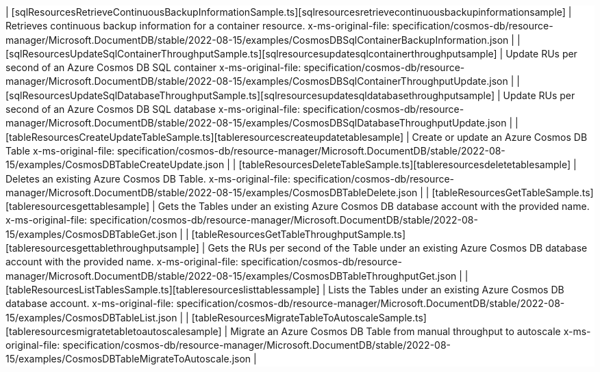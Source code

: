 | [sqlResourcesRetrieveContinuousBackupInformationSample.ts][sqlresourcesretrievecontinuousbackupinformationsample]                           | Retrieves continuous backup information for a container resource. x-ms-original-file: specification/cosmos-db/resource-manager/Microsoft.DocumentDB/stable/2022-08-15/examples/CosmosDBSqlContainerBackupInformation.json                                                                                                                                                                                                                                                   |
| [sqlResourcesUpdateSqlContainerThroughputSample.ts][sqlresourcesupdatesqlcontainerthroughputsample]                                         | Update RUs per second of an Azure Cosmos DB SQL container x-ms-original-file: specification/cosmos-db/resource-manager/Microsoft.DocumentDB/stable/2022-08-15/examples/CosmosDBSqlContainerThroughputUpdate.json                                                                                                                                                                                                                                                            |
| [sqlResourcesUpdateSqlDatabaseThroughputSample.ts][sqlresourcesupdatesqldatabasethroughputsample]                                           | Update RUs per second of an Azure Cosmos DB SQL database x-ms-original-file: specification/cosmos-db/resource-manager/Microsoft.DocumentDB/stable/2022-08-15/examples/CosmosDBSqlDatabaseThroughputUpdate.json                                                                                                                                                                                                                                                              |
| [tableResourcesCreateUpdateTableSample.ts][tableresourcescreateupdatetablesample]                                                           | Create or update an Azure Cosmos DB Table x-ms-original-file: specification/cosmos-db/resource-manager/Microsoft.DocumentDB/stable/2022-08-15/examples/CosmosDBTableCreateUpdate.json                                                                                                                                                                                                                                                                                       |
| [tableResourcesDeleteTableSample.ts][tableresourcesdeletetablesample]                                                                       | Deletes an existing Azure Cosmos DB Table. x-ms-original-file: specification/cosmos-db/resource-manager/Microsoft.DocumentDB/stable/2022-08-15/examples/CosmosDBTableDelete.json                                                                                                                                                                                                                                                                                            |
| [tableResourcesGetTableSample.ts][tableresourcesgettablesample]                                                                             | Gets the Tables under an existing Azure Cosmos DB database account with the provided name. x-ms-original-file: specification/cosmos-db/resource-manager/Microsoft.DocumentDB/stable/2022-08-15/examples/CosmosDBTableGet.json                                                                                                                                                                                                                                               |
| [tableResourcesGetTableThroughputSample.ts][tableresourcesgettablethroughputsample]                                                         | Gets the RUs per second of the Table under an existing Azure Cosmos DB database account with the provided name. x-ms-original-file: specification/cosmos-db/resource-manager/Microsoft.DocumentDB/stable/2022-08-15/examples/CosmosDBTableThroughputGet.json                                                                                                                                                                                                                |
| [tableResourcesListTablesSample.ts][tableresourceslisttablessample]                                                                         | Lists the Tables under an existing Azure Cosmos DB database account. x-ms-original-file: specification/cosmos-db/resource-manager/Microsoft.DocumentDB/stable/2022-08-15/examples/CosmosDBTableList.json                                                                                                                                                                                                                                                                    |
| [tableResourcesMigrateTableToAutoscaleSample.ts][tableresourcesmigratetabletoautoscalesample]                                               | Migrate an Azure Cosmos DB Table from manual throughput to autoscale x-ms-original-file: specification/cosmos-db/resource-manager/Microsoft.DocumentDB/stable/2022-08-15/examples/CosmosDBTableMigrateToAutoscale.json                                                                                                                                                                                                                                                      |

[cassandraclusterscreateupdatesample]: https://github.com/Azure/azure-sdk-for-js/blob/main/sdk/cosmosdb/arm-cosmosdb/samples/v15/typescript/src/cassandraClustersCreateUpdateSample.ts
[cassandraclustersdeallocatesample]: https://github.com/Azure/azure-sdk-for-js/blob/main/sdk/cosmosdb/arm-cosmosdb/samples/v15/typescript/src/cassandraClustersDeallocateSample.ts
[cassandraclustersdeletesample]: https://github.com/Azure/azure-sdk-for-js/blob/main/sdk/cosmosdb/arm-cosmosdb/samples/v15/typescript/src/cassandraClustersDeleteSample.ts
[cassandraclustersgetsample]: https://github.com/Azure/azure-sdk-for-js/blob/main/sdk/cosmosdb/arm-cosmosdb/samples/v15/typescript/src/cassandraClustersGetSample.ts
[cassandraclustersinvokecommandsample]: https://github.com/Azure/azure-sdk-for-js/blob/main/sdk/cosmosdb/arm-cosmosdb/samples/v15/typescript/src/cassandraClustersInvokeCommandSample.ts
[cassandraclusterslistbyresourcegroupsample]: https://github.com/Azure/azure-sdk-for-js/blob/main/sdk/cosmosdb/arm-cosmosdb/samples/v15/typescript/src/cassandraClustersListByResourceGroupSample.ts
[cassandraclusterslistbysubscriptionsample]: https://github.com/Azure/azure-sdk-for-js/blob/main/sdk/cosmosdb/arm-cosmosdb/samples/v15/typescript/src/cassandraClustersListBySubscriptionSample.ts
[cassandraclustersstartsample]: https://github.com/Azure/azure-sdk-for-js/blob/main/sdk/cosmosdb/arm-cosmosdb/samples/v15/typescript/src/cassandraClustersStartSample.ts
[cassandraclustersstatussample]: https://github.com/Azure/azure-sdk-for-js/blob/main/sdk/cosmosdb/arm-cosmosdb/samples/v15/typescript/src/cassandraClustersStatusSample.ts
[cassandraclustersupdatesample]: https://github.com/Azure/azure-sdk-for-js/blob/main/sdk/cosmosdb/arm-cosmosdb/samples/v15/typescript/src/cassandraClustersUpdateSample.ts
[cassandradatacenterscreateupdatesample]: https://github.com/Azure/azure-sdk-for-js/blob/main/sdk/cosmosdb/arm-cosmosdb/samples/v15/typescript/src/cassandraDataCentersCreateUpdateSample.ts
[cassandradatacentersdeletesample]: https://github.com/Azure/azure-sdk-for-js/blob/main/sdk/cosmosdb/arm-cosmosdb/samples/v15/typescript/src/cassandraDataCentersDeleteSample.ts
[cassandradatacentersgetsample]: https://github.com/Azure/azure-sdk-for-js/blob/main/sdk/cosmosdb/arm-cosmosdb/samples/v15/typescript/src/cassandraDataCentersGetSample.ts
[cassandradatacenterslistsample]: https://github.com/Azure/azure-sdk-for-js/blob/main/sdk/cosmosdb/arm-cosmosdb/samples/v15/typescript/src/cassandraDataCentersListSample.ts
[cassandradatacentersupdatesample]: https://github.com/Azure/azure-sdk-for-js/blob/main/sdk/cosmosdb/arm-cosmosdb/samples/v15/typescript/src/cassandraDataCentersUpdateSample.ts
[cassandraresourcescreateupdatecassandrakeyspacesample]: https://github.com/Azure/azure-sdk-for-js/blob/main/sdk/cosmosdb/arm-cosmosdb/samples/v15/typescript/src/cassandraResourcesCreateUpdateCassandraKeyspaceSample.ts
[cassandraresourcescreateupdatecassandratablesample]: https://github.com/Azure/azure-sdk-for-js/blob/main/sdk/cosmosdb/arm-cosmosdb/samples/v15/typescript/src/cassandraResourcesCreateUpdateCassandraTableSample.ts
[cassandraresourcesdeletecassandrakeyspacesample]: https://github.com/Azure/azure-sdk-for-js/blob/main/sdk/cosmosdb/arm-cosmosdb/samples/v15/typescript/src/cassandraResourcesDeleteCassandraKeyspaceSample.ts
[cassandraresourcesdeletecassandratablesample]: https://github.com/Azure/azure-sdk-for-js/blob/main/sdk/cosmosdb/arm-cosmosdb/samples/v15/typescript/src/cassandraResourcesDeleteCassandraTableSample.ts
[cassandraresourcesgetcassandrakeyspacesample]: https://github.com/Azure/azure-sdk-for-js/blob/main/sdk/cosmosdb/arm-cosmosdb/samples/v15/typescript/src/cassandraResourcesGetCassandraKeyspaceSample.ts
[cassandraresourcesgetcassandrakeyspacethroughputsample]: https://github.com/Azure/azure-sdk-for-js/blob/main/sdk/cosmosdb/arm-cosmosdb/samples/v15/typescript/src/cassandraResourcesGetCassandraKeyspaceThroughputSample.ts
[cassandraresourcesgetcassandratablesample]: https://github.com/Azure/azure-sdk-for-js/blob/main/sdk/cosmosdb/arm-cosmosdb/samples/v15/typescript/src/cassandraResourcesGetCassandraTableSample.ts
[cassandraresourcesgetcassandratablethroughputsample]: https://github.com/Azure/azure-sdk-for-js/blob/main/sdk/cosmosdb/arm-cosmosdb/samples/v15/typescript/src/cassandraResourcesGetCassandraTableThroughputSample.ts
[cassandraresourceslistcassandrakeyspacessample]: https://github.com/Azure/azure-sdk-for-js/blob/main/sdk/cosmosdb/arm-cosmosdb/samples/v15/typescript/src/cassandraResourcesListCassandraKeyspacesSample.ts
[cassandraresourceslistcassandratablessample]: https://github.com/Azure/azure-sdk-for-js/blob/main/sdk/cosmosdb/arm-cosmosdb/samples/v15/typescript/src/cassandraResourcesListCassandraTablesSample.ts
[cassandraresourcesmigratecassandrakeyspacetoautoscalesample]: https://github.com/Azure/azure-sdk-for-js/blob/main/sdk/cosmosdb/arm-cosmosdb/samples/v15/typescript/src/cassandraResourcesMigrateCassandraKeyspaceToAutoscaleSample.ts
[cassandraresourcesmigratecassandrakeyspacetomanualthroughputsample]: https://github.com/Azure/azure-sdk-for-js/blob/main/sdk/cosmosdb/arm-cosmosdb/samples/v15/typescript/src/cassandraResourcesMigrateCassandraKeyspaceToManualThroughputSample.ts
[cassandraresourcesmigratecassandratabletoautoscalesample]: https://github.com/Azure/azure-sdk-for-js/blob/main/sdk/cosmosdb/arm-cosmosdb/samples/v15/typescript/src/cassandraResourcesMigrateCassandraTableToAutoscaleSample.ts
[cassandraresourcesmigratecassandratabletomanualthroughputsample]: https://github.com/Azure/azure-sdk-for-js/blob/main/sdk/cosmosdb/arm-cosmosdb/samples/v15/typescript/src/cassandraResourcesMigrateCassandraTableToManualThroughputSample.ts
[cassandraresourcesupdatecassandrakeyspacethroughputsample]: https://github.com/Azure/azure-sdk-for-js/blob/main/sdk/cosmosdb/arm-cosmosdb/samples/v15/typescript/src/cassandraResourcesUpdateCassandraKeyspaceThroughputSample.ts
[cassandraresourcesupdatecassandratablethroughputsample]: https://github.com/Azure/azure-sdk-for-js/blob/main/sdk/cosmosdb/arm-cosmosdb/samples/v15/typescript/src/cassandraResourcesUpdateCassandraTableThroughputSample.ts
[collectionlistmetricdefinitionssample]: https://github.com/Azure/azure-sdk-for-js/blob/main/sdk/cosmosdb/arm-cosmosdb/samples/v15/typescript/src/collectionListMetricDefinitionsSample.ts
[collectionlistmetricssample]: https://github.com/Azure/azure-sdk-for-js/blob/main/sdk/cosmosdb/arm-cosmosdb/samples/v15/typescript/src/collectionListMetricsSample.ts
[collectionlistusagessample]: https://github.com/Azure/azure-sdk-for-js/blob/main/sdk/cosmosdb/arm-cosmosdb/samples/v15/typescript/src/collectionListUsagesSample.ts
[collectionpartitionlistmetricssample]: https://github.com/Azure/azure-sdk-for-js/blob/main/sdk/cosmosdb/arm-cosmosdb/samples/v15/typescript/src/collectionPartitionListMetricsSample.ts
[collectionpartitionlistusagessample]: https://github.com/Azure/azure-sdk-for-js/blob/main/sdk/cosmosdb/arm-cosmosdb/samples/v15/typescript/src/collectionPartitionListUsagesSample.ts
[collectionpartitionregionlistmetricssample]: https://github.com/Azure/azure-sdk-for-js/blob/main/sdk/cosmosdb/arm-cosmosdb/samples/v15/typescript/src/collectionPartitionRegionListMetricsSample.ts
[collectionregionlistmetricssample]: https://github.com/Azure/azure-sdk-for-js/blob/main/sdk/cosmosdb/arm-cosmosdb/samples/v15/typescript/src/collectionRegionListMetricsSample.ts
[databaseaccountregionlistmetricssample]: https://github.com/Azure/azure-sdk-for-js/blob/main/sdk/cosmosdb/arm-cosmosdb/samples/v15/typescript/src/databaseAccountRegionListMetricsSample.ts
[databaseaccountschecknameexistssample]: https://github.com/Azure/azure-sdk-for-js/blob/main/sdk/cosmosdb/arm-cosmosdb/samples/v15/typescript/src/databaseAccountsCheckNameExistsSample.ts
[databaseaccountscreateorupdatesample]: https://github.com/Azure/azure-sdk-for-js/blob/main/sdk/cosmosdb/arm-cosmosdb/samples/v15/typescript/src/databaseAccountsCreateOrUpdateSample.ts
[databaseaccountsdeletesample]: https://github.com/Azure/azure-sdk-for-js/blob/main/sdk/cosmosdb/arm-cosmosdb/samples/v15/typescript/src/databaseAccountsDeleteSample.ts
[databaseaccountsfailoverprioritychangesample]: https://github.com/Azure/azure-sdk-for-js/blob/main/sdk/cosmosdb/arm-cosmosdb/samples/v15/typescript/src/databaseAccountsFailoverPriorityChangeSample.ts
[databaseaccountsgetreadonlykeyssample]: https://github.com/Azure/azure-sdk-for-js/blob/main/sdk/cosmosdb/arm-cosmosdb/samples/v15/typescript/src/databaseAccountsGetReadOnlyKeysSample.ts
[databaseaccountsgetsample]: https://github.com/Azure/azure-sdk-for-js/blob/main/sdk/cosmosdb/arm-cosmosdb/samples/v15/typescript/src/databaseAccountsGetSample.ts
[databaseaccountslistbyresourcegroupsample]: https://github.com/Azure/azure-sdk-for-js/blob/main/sdk/cosmosdb/arm-cosmosdb/samples/v15/typescript/src/databaseAccountsListByResourceGroupSample.ts
[databaseaccountslistconnectionstringssample]: https://github.com/Azure/azure-sdk-for-js/blob/main/sdk/cosmosdb/arm-cosmosdb/samples/v15/typescript/src/databaseAccountsListConnectionStringsSample.ts
[databaseaccountslistkeyssample]: https://github.com/Azure/azure-sdk-for-js/blob/main/sdk/cosmosdb/arm-cosmosdb/samples/v15/typescript/src/databaseAccountsListKeysSample.ts
[databaseaccountslistmetricdefinitionssample]: https://github.com/Azure/azure-sdk-for-js/blob/main/sdk/cosmosdb/arm-cosmosdb/samples/v15/typescript/src/databaseAccountsListMetricDefinitionsSample.ts
[databaseaccountslistmetricssample]: https://github.com/Azure/azure-sdk-for-js/blob/main/sdk/cosmosdb/arm-cosmosdb/samples/v15/typescript/src/databaseAccountsListMetricsSample.ts
[databaseaccountslistreadonlykeyssample]: https://github.com/Azure/azure-sdk-for-js/blob/main/sdk/cosmosdb/arm-cosmosdb/samples/v15/typescript/src/databaseAccountsListReadOnlyKeysSample.ts
[databaseaccountslistsample]: https://github.com/Azure/azure-sdk-for-js/blob/main/sdk/cosmosdb/arm-cosmosdb/samples/v15/typescript/src/databaseAccountsListSample.ts
[databaseaccountslistusagessample]: https://github.com/Azure/azure-sdk-for-js/blob/main/sdk/cosmosdb/arm-cosmosdb/samples/v15/typescript/src/databaseAccountsListUsagesSample.ts
[databaseaccountsofflineregionsample]: https://github.com/Azure/azure-sdk-for-js/blob/main/sdk/cosmosdb/arm-cosmosdb/samples/v15/typescript/src/databaseAccountsOfflineRegionSample.ts
[databaseaccountsonlineregionsample]: https://github.com/Azure/azure-sdk-for-js/blob/main/sdk/cosmosdb/arm-cosmosdb/samples/v15/typescript/src/databaseAccountsOnlineRegionSample.ts
[databaseaccountsregeneratekeysample]: https://github.com/Azure/azure-sdk-for-js/blob/main/sdk/cosmosdb/arm-cosmosdb/samples/v15/typescript/src/databaseAccountsRegenerateKeySample.ts
[databaseaccountsupdatesample]: https://github.com/Azure/azure-sdk-for-js/blob/main/sdk/cosmosdb/arm-cosmosdb/samples/v15/typescript/src/databaseAccountsUpdateSample.ts
[databaselistmetricdefinitionssample]: https://github.com/Azure/azure-sdk-for-js/blob/main/sdk/cosmosdb/arm-cosmosdb/samples/v15/typescript/src/databaseListMetricDefinitionsSample.ts
[databaselistmetricssample]: https://github.com/Azure/azure-sdk-for-js/blob/main/sdk/cosmosdb/arm-cosmosdb/samples/v15/typescript/src/databaseListMetricsSample.ts
[databaselistusagessample]: https://github.com/Azure/azure-sdk-for-js/blob/main/sdk/cosmosdb/arm-cosmosdb/samples/v15/typescript/src/databaseListUsagesSample.ts
[gremlinresourcescreateupdategremlindatabasesample]: https://github.com/Azure/azure-sdk-for-js/blob/main/sdk/cosmosdb/arm-cosmosdb/samples/v15/typescript/src/gremlinResourcesCreateUpdateGremlinDatabaseSample.ts
[gremlinresourcescreateupdategremlingraphsample]: https://github.com/Azure/azure-sdk-for-js/blob/main/sdk/cosmosdb/arm-cosmosdb/samples/v15/typescript/src/gremlinResourcesCreateUpdateGremlinGraphSample.ts
[gremlinresourcesdeletegremlindatabasesample]: https://github.com/Azure/azure-sdk-for-js/blob/main/sdk/cosmosdb/arm-cosmosdb/samples/v15/typescript/src/gremlinResourcesDeleteGremlinDatabaseSample.ts
[gremlinresourcesdeletegremlingraphsample]: https://github.com/Azure/azure-sdk-for-js/blob/main/sdk/cosmosdb/arm-cosmosdb/samples/v15/typescript/src/gremlinResourcesDeleteGremlinGraphSample.ts
[gremlinresourcesgetgremlindatabasesample]: https://github.com/Azure/azure-sdk-for-js/blob/main/sdk/cosmosdb/arm-cosmosdb/samples/v15/typescript/src/gremlinResourcesGetGremlinDatabaseSample.ts
[gremlinresourcesgetgremlindatabasethroughputsample]: https://github.com/Azure/azure-sdk-for-js/blob/main/sdk/cosmosdb/arm-cosmosdb/samples/v15/typescript/src/gremlinResourcesGetGremlinDatabaseThroughputSample.ts
[gremlinresourcesgetgremlingraphsample]: https://github.com/Azure/azure-sdk-for-js/blob/main/sdk/cosmosdb/arm-cosmosdb/samples/v15/typescript/src/gremlinResourcesGetGremlinGraphSample.ts
[gremlinresourcesgetgremlingraphthroughputsample]: https://github.com/Azure/azure-sdk-for-js/blob/main/sdk/cosmosdb/arm-cosmosdb/samples/v15/typescript/src/gremlinResourcesGetGremlinGraphThroughputSample.ts
[gremlinresourceslistgremlindatabasessample]: https://github.com/Azure/azure-sdk-for-js/blob/main/sdk/cosmosdb/arm-cosmosdb/samples/v15/typescript/src/gremlinResourcesListGremlinDatabasesSample.ts
[gremlinresourceslistgremlingraphssample]: https://github.com/Azure/azure-sdk-for-js/blob/main/sdk/cosmosdb/arm-cosmosdb/samples/v15/typescript/src/gremlinResourcesListGremlinGraphsSample.ts
[gremlinresourcesmigrategremlindatabasetoautoscalesample]: https://github.com/Azure/azure-sdk-for-js/blob/main/sdk/cosmosdb/arm-cosmosdb/samples/v15/typescript/src/gremlinResourcesMigrateGremlinDatabaseToAutoscaleSample.ts
[gremlinresourcesmigrategremlindatabasetomanualthroughputsample]: https://github.com/Azure/azure-sdk-for-js/blob/main/sdk/cosmosdb/arm-cosmosdb/samples/v15/typescript/src/gremlinResourcesMigrateGremlinDatabaseToManualThroughputSample.ts
[gremlinresourcesmigrategremlingraphtoautoscalesample]: https://github.com/Azure/azure-sdk-for-js/blob/main/sdk/cosmosdb/arm-cosmosdb/samples/v15/typescript/src/gremlinResourcesMigrateGremlinGraphToAutoscaleSample.ts
[gremlinresourcesmigrategremlingraphtomanualthroughputsample]: https://github.com/Azure/azure-sdk-for-js/blob/main/sdk/cosmosdb/arm-cosmosdb/samples/v15/typescript/src/gremlinResourcesMigrateGremlinGraphToManualThroughputSample.ts
[gremlinresourcesupdategremlindatabasethroughputsample]: https://github.com/Azure/azure-sdk-for-js/blob/main/sdk/cosmosdb/arm-cosmosdb/samples/v15/typescript/src/gremlinResourcesUpdateGremlinDatabaseThroughputSample.ts
[gremlinresourcesupdategremlingraphthroughputsample]: https://github.com/Azure/azure-sdk-for-js/blob/main/sdk/cosmosdb/arm-cosmosdb/samples/v15/typescript/src/gremlinResourcesUpdateGremlinGraphThroughputSample.ts
[locationsgetsample]: https://github.com/Azure/azure-sdk-for-js/blob/main/sdk/cosmosdb/arm-cosmosdb/samples/v15/typescript/src/locationsGetSample.ts
[locationslistsample]: https://github.com/Azure/azure-sdk-for-js/blob/main/sdk/cosmosdb/arm-cosmosdb/samples/v15/typescript/src/locationsListSample.ts
[mongodbresourcescreateupdatemongodbcollectionsample]: https://github.com/Azure/azure-sdk-for-js/blob/main/sdk/cosmosdb/arm-cosmosdb/samples/v15/typescript/src/mongoDbResourcesCreateUpdateMongoDbcollectionSample.ts
[mongodbresourcescreateupdatemongodbdatabasesample]: https://github.com/Azure/azure-sdk-for-js/blob/main/sdk/cosmosdb/arm-cosmosdb/samples/v15/typescript/src/mongoDbResourcesCreateUpdateMongoDbdatabaseSample.ts
[mongodbresourcescreateupdatemongoroledefinitionsample]: https://github.com/Azure/azure-sdk-for-js/blob/main/sdk/cosmosdb/arm-cosmosdb/samples/v15/typescript/src/mongoDbResourcesCreateUpdateMongoRoleDefinitionSample.ts
[mongodbresourcescreateupdatemongouserdefinitionsample]: https://github.com/Azure/azure-sdk-for-js/blob/main/sdk/cosmosdb/arm-cosmosdb/samples/v15/typescript/src/mongoDbResourcesCreateUpdateMongoUserDefinitionSample.ts
[mongodbresourcesdeletemongodbcollectionsample]: https://github.com/Azure/azure-sdk-for-js/blob/main/sdk/cosmosdb/arm-cosmosdb/samples/v15/typescript/src/mongoDbResourcesDeleteMongoDbcollectionSample.ts
[mongodbresourcesdeletemongodbdatabasesample]: https://github.com/Azure/azure-sdk-for-js/blob/main/sdk/cosmosdb/arm-cosmosdb/samples/v15/typescript/src/mongoDbResourcesDeleteMongoDbdatabaseSample.ts
[mongodbresourcesdeletemongoroledefinitionsample]: https://github.com/Azure/azure-sdk-for-js/blob/main/sdk/cosmosdb/arm-cosmosdb/samples/v15/typescript/src/mongoDbResourcesDeleteMongoRoleDefinitionSample.ts
[mongodbresourcesdeletemongouserdefinitionsample]: https://github.com/Azure/azure-sdk-for-js/blob/main/sdk/cosmosdb/arm-cosmosdb/samples/v15/typescript/src/mongoDbResourcesDeleteMongoUserDefinitionSample.ts
[mongodbresourcesgetmongodbcollectionsample]: https://github.com/Azure/azure-sdk-for-js/blob/main/sdk/cosmosdb/arm-cosmosdb/samples/v15/typescript/src/mongoDbResourcesGetMongoDbcollectionSample.ts
[mongodbresourcesgetmongodbcollectionthroughputsample]: https://github.com/Azure/azure-sdk-for-js/blob/main/sdk/cosmosdb/arm-cosmosdb/samples/v15/typescript/src/mongoDbResourcesGetMongoDbcollectionThroughputSample.ts
[mongodbresourcesgetmongodbdatabasesample]: https://github.com/Azure/azure-sdk-for-js/blob/main/sdk/cosmosdb/arm-cosmosdb/samples/v15/typescript/src/mongoDbResourcesGetMongoDbdatabaseSample.ts
[mongodbresourcesgetmongodbdatabasethroughputsample]: https://github.com/Azure/azure-sdk-for-js/blob/main/sdk/cosmosdb/arm-cosmosdb/samples/v15/typescript/src/mongoDbResourcesGetMongoDbdatabaseThroughputSample.ts
[mongodbresourcesgetmongoroledefinitionsample]: https://github.com/Azure/azure-sdk-for-js/blob/main/sdk/cosmosdb/arm-cosmosdb/samples/v15/typescript/src/mongoDbResourcesGetMongoRoleDefinitionSample.ts
[mongodbresourcesgetmongouserdefinitionsample]: https://github.com/Azure/azure-sdk-for-js/blob/main/sdk/cosmosdb/arm-cosmosdb/samples/v15/typescript/src/mongoDbResourcesGetMongoUserDefinitionSample.ts
[mongodbresourceslistmongodbcollectionssample]: https://github.com/Azure/azure-sdk-for-js/blob/main/sdk/cosmosdb/arm-cosmosdb/samples/v15/typescript/src/mongoDbResourcesListMongoDbcollectionsSample.ts
[mongodbresourceslistmongodbdatabasessample]: https://github.com/Azure/azure-sdk-for-js/blob/main/sdk/cosmosdb/arm-cosmosdb/samples/v15/typescript/src/mongoDbResourcesListMongoDbdatabasesSample.ts
[mongodbresourceslistmongoroledefinitionssample]: https://github.com/Azure/azure-sdk-for-js/blob/main/sdk/cosmosdb/arm-cosmosdb/samples/v15/typescript/src/mongoDbResourcesListMongoRoleDefinitionsSample.ts
[mongodbresourceslistmongouserdefinitionssample]: https://github.com/Azure/azure-sdk-for-js/blob/main/sdk/cosmosdb/arm-cosmosdb/samples/v15/typescript/src/mongoDbResourcesListMongoUserDefinitionsSample.ts
[mongodbresourcesmigratemongodbcollectiontoautoscalesample]: https://github.com/Azure/azure-sdk-for-js/blob/main/sdk/cosmosdb/arm-cosmosdb/samples/v15/typescript/src/mongoDbResourcesMigrateMongoDbcollectionToAutoscaleSample.ts
[mongodbresourcesmigratemongodbcollectiontomanualthroughputsample]: https://github.com/Azure/azure-sdk-for-js/blob/main/sdk/cosmosdb/arm-cosmosdb/samples/v15/typescript/src/mongoDbResourcesMigrateMongoDbcollectionToManualThroughputSample.ts
[mongodbresourcesmigratemongodbdatabasetoautoscalesample]: https://github.com/Azure/azure-sdk-for-js/blob/main/sdk/cosmosdb/arm-cosmosdb/samples/v15/typescript/src/mongoDbResourcesMigrateMongoDbdatabaseToAutoscaleSample.ts
[mongodbresourcesmigratemongodbdatabasetomanualthroughputsample]: https://github.com/Azure/azure-sdk-for-js/blob/main/sdk/cosmosdb/arm-cosmosdb/samples/v15/typescript/src/mongoDbResourcesMigrateMongoDbdatabaseToManualThroughputSample.ts
[mongodbresourcesretrievecontinuousbackupinformationsample]: https://github.com/Azure/azure-sdk-for-js/blob/main/sdk/cosmosdb/arm-cosmosdb/samples/v15/typescript/src/mongoDbResourcesRetrieveContinuousBackupInformationSample.ts
[mongodbresourcesupdatemongodbcollectionthroughputsample]: https://github.com/Azure/azure-sdk-for-js/blob/main/sdk/cosmosdb/arm-cosmosdb/samples/v15/typescript/src/mongoDbResourcesUpdateMongoDbcollectionThroughputSample.ts
[mongodbresourcesupdatemongodbdatabasethroughputsample]: https://github.com/Azure/azure-sdk-for-js/blob/main/sdk/cosmosdb/arm-cosmosdb/samples/v15/typescript/src/mongoDbResourcesUpdateMongoDbdatabaseThroughputSample.ts
[notebookworkspacescreateorupdatesample]: https://github.com/Azure/azure-sdk-for-js/blob/main/sdk/cosmosdb/arm-cosmosdb/samples/v15/typescript/src/notebookWorkspacesCreateOrUpdateSample.ts
[notebookworkspacesdeletesample]: https://github.com/Azure/azure-sdk-for-js/blob/main/sdk/cosmosdb/arm-cosmosdb/samples/v15/typescript/src/notebookWorkspacesDeleteSample.ts
[notebookworkspacesgetsample]: https://github.com/Azure/azure-sdk-for-js/blob/main/sdk/cosmosdb/arm-cosmosdb/samples/v15/typescript/src/notebookWorkspacesGetSample.ts
[notebookworkspaceslistbydatabaseaccountsample]: https://github.com/Azure/azure-sdk-for-js/blob/main/sdk/cosmosdb/arm-cosmosdb/samples/v15/typescript/src/notebookWorkspacesListByDatabaseAccountSample.ts
[notebookworkspaceslistconnectioninfosample]: https://github.com/Azure/azure-sdk-for-js/blob/main/sdk/cosmosdb/arm-cosmosdb/samples/v15/typescript/src/notebookWorkspacesListConnectionInfoSample.ts
[notebookworkspacesregenerateauthtokensample]: https://github.com/Azure/azure-sdk-for-js/blob/main/sdk/cosmosdb/arm-cosmosdb/samples/v15/typescript/src/notebookWorkspacesRegenerateAuthTokenSample.ts
[notebookworkspacesstartsample]: https://github.com/Azure/azure-sdk-for-js/blob/main/sdk/cosmosdb/arm-cosmosdb/samples/v15/typescript/src/notebookWorkspacesStartSample.ts
[operationslistsample]: https://github.com/Azure/azure-sdk-for-js/blob/main/sdk/cosmosdb/arm-cosmosdb/samples/v15/typescript/src/operationsListSample.ts
[partitionkeyrangeidlistmetricssample]: https://github.com/Azure/azure-sdk-for-js/blob/main/sdk/cosmosdb/arm-cosmosdb/samples/v15/typescript/src/partitionKeyRangeIdListMetricsSample.ts
[partitionkeyrangeidregionlistmetricssample]: https://github.com/Azure/azure-sdk-for-js/blob/main/sdk/cosmosdb/arm-cosmosdb/samples/v15/typescript/src/partitionKeyRangeIdRegionListMetricsSample.ts
[percentilelistmetricssample]: https://github.com/Azure/azure-sdk-for-js/blob/main/sdk/cosmosdb/arm-cosmosdb/samples/v15/typescript/src/percentileListMetricsSample.ts
[percentilesourcetargetlistmetricssample]: https://github.com/Azure/azure-sdk-for-js/blob/main/sdk/cosmosdb/arm-cosmosdb/samples/v15/typescript/src/percentileSourceTargetListMetricsSample.ts
[percentiletargetlistmetricssample]: https://github.com/Azure/azure-sdk-for-js/blob/main/sdk/cosmosdb/arm-cosmosdb/samples/v15/typescript/src/percentileTargetListMetricsSample.ts
[privateendpointconnectionscreateorupdatesample]: https://github.com/Azure/azure-sdk-for-js/blob/main/sdk/cosmosdb/arm-cosmosdb/samples/v15/typescript/src/privateEndpointConnectionsCreateOrUpdateSample.ts
[privateendpointconnectionsdeletesample]: https://github.com/Azure/azure-sdk-for-js/blob/main/sdk/cosmosdb/arm-cosmosdb/samples/v15/typescript/src/privateEndpointConnectionsDeleteSample.ts
[privateendpointconnectionsgetsample]: https://github.com/Azure/azure-sdk-for-js/blob/main/sdk/cosmosdb/arm-cosmosdb/samples/v15/typescript/src/privateEndpointConnectionsGetSample.ts
[privateendpointconnectionslistbydatabaseaccountsample]: https://github.com/Azure/azure-sdk-for-js/blob/main/sdk/cosmosdb/arm-cosmosdb/samples/v15/typescript/src/privateEndpointConnectionsListByDatabaseAccountSample.ts
[privatelinkresourcesgetsample]: https://github.com/Azure/azure-sdk-for-js/blob/main/sdk/cosmosdb/arm-cosmosdb/samples/v15/typescript/src/privateLinkResourcesGetSample.ts
[privatelinkresourceslistbydatabaseaccountsample]: https://github.com/Azure/azure-sdk-for-js/blob/main/sdk/cosmosdb/arm-cosmosdb/samples/v15/typescript/src/privateLinkResourcesListByDatabaseAccountSample.ts
[restorabledatabaseaccountsgetbylocationsample]: https://github.com/Azure/azure-sdk-for-js/blob/main/sdk/cosmosdb/arm-cosmosdb/samples/v15/typescript/src/restorableDatabaseAccountsGetByLocationSample.ts
[restorabledatabaseaccountslistbylocationsample]: https://github.com/Azure/azure-sdk-for-js/blob/main/sdk/cosmosdb/arm-cosmosdb/samples/v15/typescript/src/restorableDatabaseAccountsListByLocationSample.ts
[restorabledatabaseaccountslistsample]: https://github.com/Azure/azure-sdk-for-js/blob/main/sdk/cosmosdb/arm-cosmosdb/samples/v15/typescript/src/restorableDatabaseAccountsListSample.ts
[restorablemongodbcollectionslistsample]: https://github.com/Azure/azure-sdk-for-js/blob/main/sdk/cosmosdb/arm-cosmosdb/samples/v15/typescript/src/restorableMongodbCollectionsListSample.ts
[restorablemongodbdatabaseslistsample]: https://github.com/Azure/azure-sdk-for-js/blob/main/sdk/cosmosdb/arm-cosmosdb/samples/v15/typescript/src/restorableMongodbDatabasesListSample.ts
[restorablemongodbresourceslistsample]: https://github.com/Azure/azure-sdk-for-js/blob/main/sdk/cosmosdb/arm-cosmosdb/samples/v15/typescript/src/restorableMongodbResourcesListSample.ts
[restorablesqlcontainerslistsample]: https://github.com/Azure/azure-sdk-for-js/blob/main/sdk/cosmosdb/arm-cosmosdb/samples/v15/typescript/src/restorableSqlContainersListSample.ts
[restorablesqldatabaseslistsample]: https://github.com/Azure/azure-sdk-for-js/blob/main/sdk/cosmosdb/arm-cosmosdb/samples/v15/typescript/src/restorableSqlDatabasesListSample.ts
[restorablesqlresourceslistsample]: https://github.com/Azure/azure-sdk-for-js/blob/main/sdk/cosmosdb/arm-cosmosdb/samples/v15/typescript/src/restorableSqlResourcesListSample.ts
[servicecreatesample]: https://github.com/Azure/azure-sdk-for-js/blob/main/sdk/cosmosdb/arm-cosmosdb/samples/v15/typescript/src/serviceCreateSample.ts
[servicedeletesample]: https://github.com/Azure/azure-sdk-for-js/blob/main/sdk/cosmosdb/arm-cosmosdb/samples/v15/typescript/src/serviceDeleteSample.ts
[servicegetsample]: https://github.com/Azure/azure-sdk-for-js/blob/main/sdk/cosmosdb/arm-cosmosdb/samples/v15/typescript/src/serviceGetSample.ts
[servicelistsample]: https://github.com/Azure/azure-sdk-for-js/blob/main/sdk/cosmosdb/arm-cosmosdb/samples/v15/typescript/src/serviceListSample.ts
[sqlresourcescreateupdatesqlcontainersample]: https://github.com/Azure/azure-sdk-for-js/blob/main/sdk/cosmosdb/arm-cosmosdb/samples/v15/typescript/src/sqlResourcesCreateUpdateSqlContainerSample.ts
[sqlresourcescreateupdatesqldatabasesample]: https://github.com/Azure/azure-sdk-for-js/blob/main/sdk/cosmosdb/arm-cosmosdb/samples/v15/typescript/src/sqlResourcesCreateUpdateSqlDatabaseSample.ts